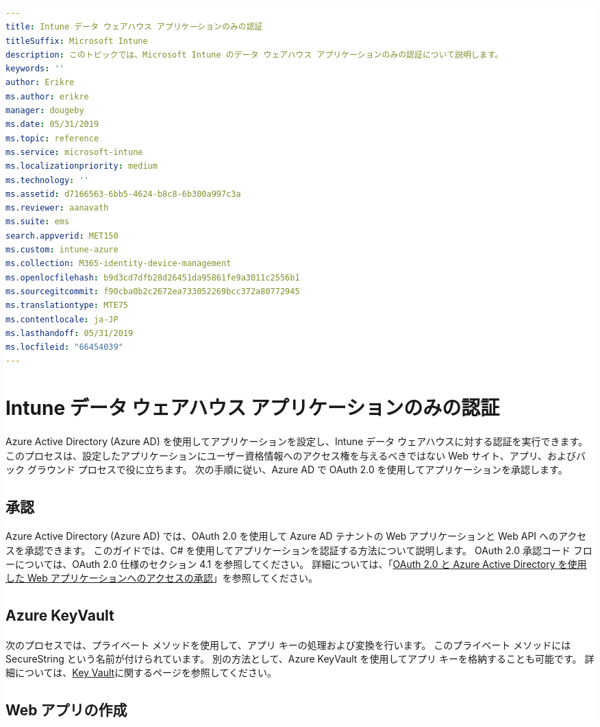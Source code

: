 ```yaml
---
title: Intune データ ウェアハウス アプリケーションのみの認証
titleSuffix: Microsoft Intune
description: このトピックでは、Microsoft Intune のデータ ウェアハウス アプリケーションのみの認証について説明します。
keywords: ''
author: Erikre
ms.author: erikre
manager: dougeby
ms.date: 05/31/2019
ms.topic: reference
ms.service: microsoft-intune
ms.localizationpriority: medium
ms.technology: ''
ms.assetid: d7166563-6bb5-4624-b8c8-6b300a997c3a
ms.reviewer: aanavath
ms.suite: ems
search.appverid: MET150
ms.custom: intune-azure
ms.collection: M365-identity-device-management
ms.openlocfilehash: b9d3cd7dfb28d26451da95861fe9a3011c2556b1
ms.sourcegitcommit: f90cba0b2c2672ea733052269bcc372a80772945
ms.translationtype: MTE75
ms.contentlocale: ja-JP
ms.lasthandoff: 05/31/2019
ms.locfileid: "66454039"
---
```

# <a name="intune-data-warehouse-application-only-authentication"></a>Intune データ ウェアハウス アプリケーションのみの認証

Azure Active Directory (Azure AD) を使用してアプリケーションを設定し、Intune データ ウェアハウスに対する認証を実行できます。 このプロセスは、設定したアプリケーションにユーザー資格情報へのアクセス権を与えるべきではない Web サイト、アプリ、およびバック グラウンド プロセスで役に立ちます。 次の手順に従い、Azure AD で OAuth 2.0 を使用してアプリケーションを承認します。

## <a name="authorization"></a>承認

Azure Active Directory (Azure AD) では、OAuth 2.0 を使用して Azure AD テナントの Web アプリケーションと Web API へのアクセスを承認できます。 このガイドでは、C# を使用してアプリケーションを認証する方法について説明します。 OAuth 2.0 承認コード フローについては、OAuth 2.0 仕様のセクション 4.1 を参照してください。 詳細については、「[OAuth 2.0 と Azure Active Directory を使用した Web アプリケーションへのアクセスの承認](https://docs.microsoft.com/azure/active-directory/develop/active-directory-protocols-oauth-code)」を参照してください。


## <a name="azure-keyvault"></a>Azure KeyVault

次のプロセスでは、プライベート メソッドを使用して、アプリ キーの処理および変換を行います。 このプライベート メソッドには SecureString という名前が付けられています。 別の方法として、Azure KeyVault を使用してアプリ キーを格納することも可能です。 詳細については、[Key Vault](https://azure.microsoft.com/services/key-vault/)に関するページを参照してください。

## <a name="create-a-web-app"></a>Web アプリの作成
